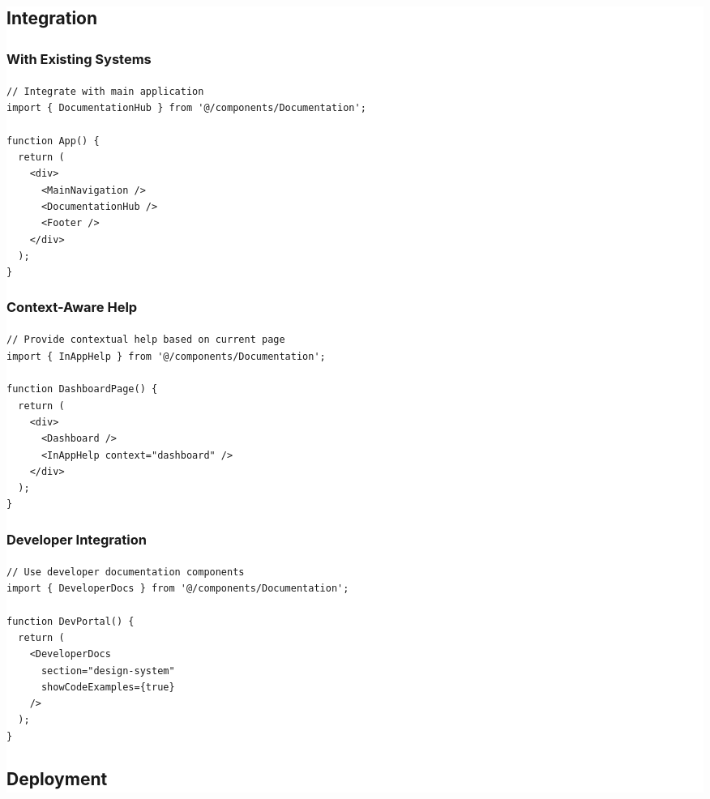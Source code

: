 ## Integration

### With Existing Systems
```tsx
// Integrate with main application
import { DocumentationHub } from '@/components/Documentation';

function App() {
  return (
    <div>
      <MainNavigation />
      <DocumentationHub />
      <Footer />
    </div>
  );
}
```

### Context-Aware Help
```tsx
// Provide contextual help based on current page
import { InAppHelp } from '@/components/Documentation';

function DashboardPage() {
  return (
    <div>
      <Dashboard />
      <InAppHelp context="dashboard" />
    </div>
  );
}
```

### Developer Integration
```tsx
// Use developer documentation components
import { DeveloperDocs } from '@/components/Documentation';

function DevPortal() {
  return (
    <DeveloperDocs 
      section="design-system"
      showCodeExamples={true}
    />
  );
}
```

## Deployment
